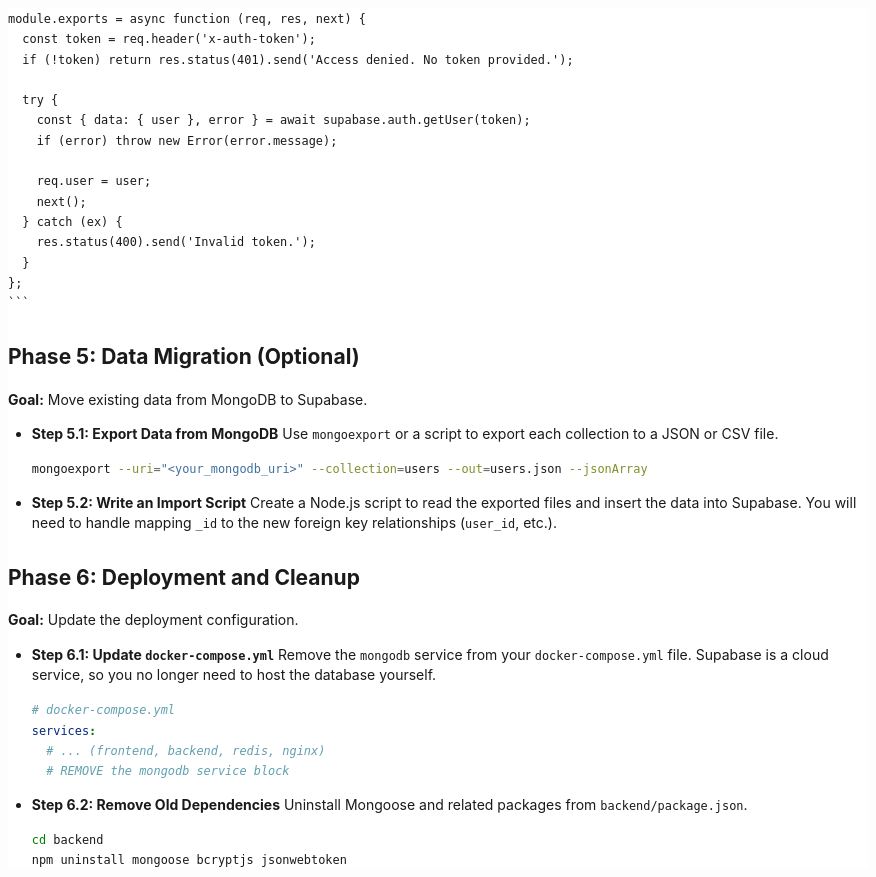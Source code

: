     module.exports = async function (req, res, next) {
      const token = req.header('x-auth-token');
      if (!token) return res.status(401).send('Access denied. No token provided.');

      try {
        const { data: { user }, error } = await supabase.auth.getUser(token);
        if (error) throw new Error(error.message);

        req.user = user;
        next();
      } catch (ex) {
        res.status(400).send('Invalid token.');
      }
    };
    ```

## Phase 5: Data Migration (Optional)

**Goal:** Move existing data from MongoDB to Supabase.

*   **Step 5.1: Export Data from MongoDB**
    Use `mongoexport` or a script to export each collection to a JSON or CSV file.
    ```bash
    mongoexport --uri="<your_mongodb_uri>" --collection=users --out=users.json --jsonArray
    ```

*   **Step 5.2: Write an Import Script**
    Create a Node.js script to read the exported files and insert the data into Supabase. You will need to handle mapping `_id` to the new foreign key relationships (`user_id`, etc.).

## Phase 6: Deployment and Cleanup

**Goal:** Update the deployment configuration.

*   **Step 6.1: Update `docker-compose.yml`**
    Remove the `mongodb` service from your `docker-compose.yml` file. Supabase is a cloud service, so you no longer need to host the database yourself.
    ```yaml
    # docker-compose.yml
    services:
      # ... (frontend, backend, redis, nginx)
      # REMOVE the mongodb service block
    ```

*   **Step 6.2: Remove Old Dependencies**
    Uninstall Mongoose and related packages from `backend/package.json`.
    ```bash
    cd backend
    npm uninstall mongoose bcryptjs jsonwebtoken
    ```
